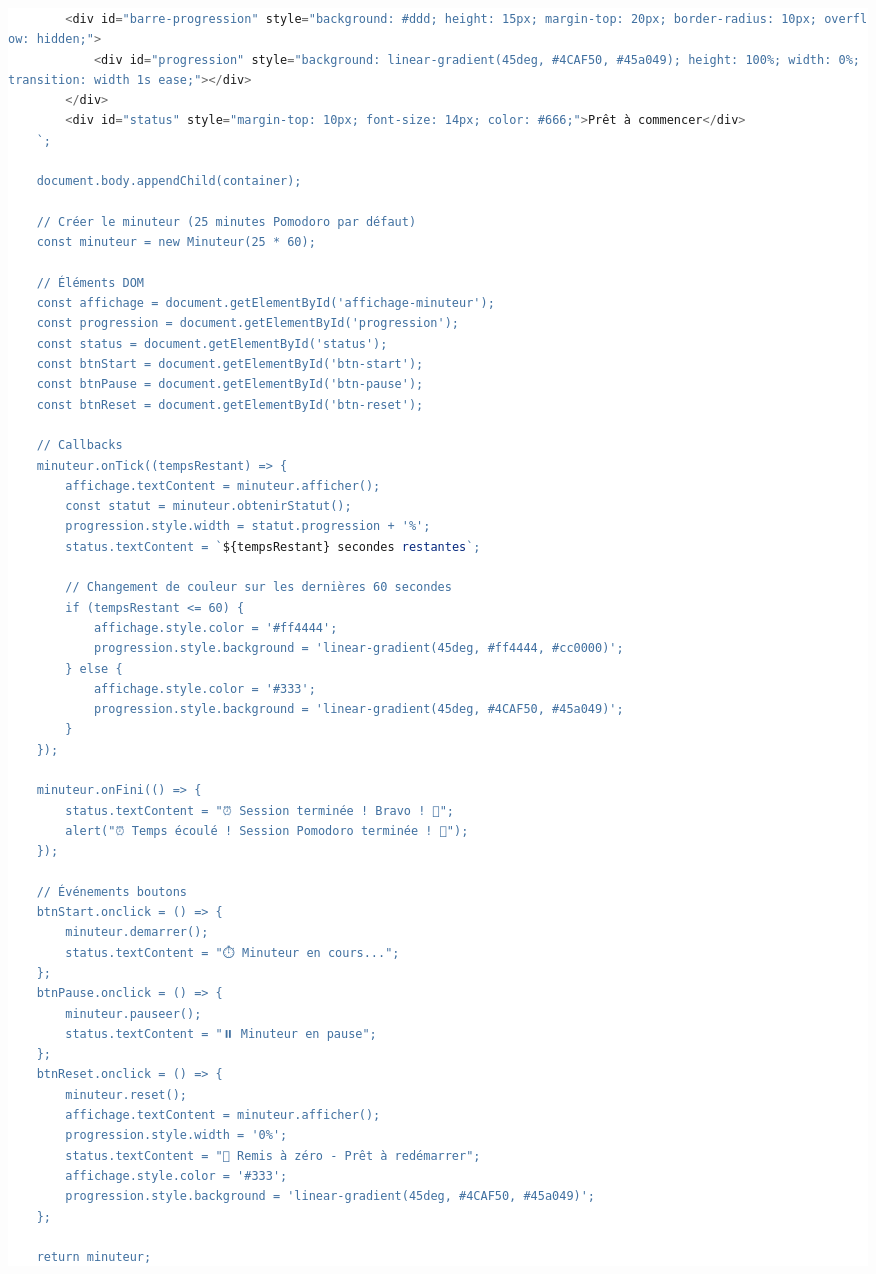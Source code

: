```javascript
        <div id="barre-progression" style="background: #ddd; height: 15px; margin-top: 20px; border-radius: 10px; overflow: hidden;">
            <div id="progression" style="background: linear-gradient(45deg, #4CAF50, #45a049); height: 100%; width: 0%; transition: width 1s ease;"></div>
        </div>
        <div id="status" style="margin-top: 10px; font-size: 14px; color: #666;">Prêt à commencer</div>
    `;
    
    document.body.appendChild(container);
    
    // Créer le minuteur (25 minutes Pomodoro par défaut)
    const minuteur = new Minuteur(25 * 60);
    
    // Éléments DOM
    const affichage = document.getElementById('affichage-minuteur');
    const progression = document.getElementById('progression');
    const status = document.getElementById('status');
    const btnStart = document.getElementById('btn-start');
    const btnPause = document.getElementById('btn-pause');
    const btnReset = document.getElementById('btn-reset');
    
    // Callbacks
    minuteur.onTick((tempsRestant) => {
        affichage.textContent = minuteur.afficher();
        const statut = minuteur.obtenirStatut();
        progression.style.width = statut.progression + '%';
        status.textContent = `${tempsRestant} secondes restantes`;
        
        // Changement de couleur sur les dernières 60 secondes
        if (tempsRestant <= 60) {
            affichage.style.color = '#ff4444';
            progression.style.background = 'linear-gradient(45deg, #ff4444, #cc0000)';
        } else {
            affichage.style.color = '#333';
            progression.style.background = 'linear-gradient(45deg, #4CAF50, #45a049)';
        }
    });
    
    minuteur.onFini(() => {
        status.textContent = "⏰ Session terminée ! Bravo ! 🎉";
        alert("⏰ Temps écoulé ! Session Pomodoro terminée ! 🍅");
    });
    
    // Événements boutons
    btnStart.onclick = () => {
        minuteur.demarrer();
        status.textContent = "⏱️ Minuteur en cours...";
    };
    btnPause.onclick = () => {
        minuteur.pauseer();
        status.textContent = "⏸️ Minuteur en pause";
    };
    btnReset.onclick = () => {
        minuteur.reset();
        affichage.textContent = minuteur.afficher();
        progression.style.width = '0%';
        status.textContent = "🔄 Remis à zéro - Prêt à redémarrer";
        affichage.style.color = '#333';
        progression.style.background = 'linear-gradient(45deg, #4CAF50, #45a049)';
    };
    
    return minuteur;
```